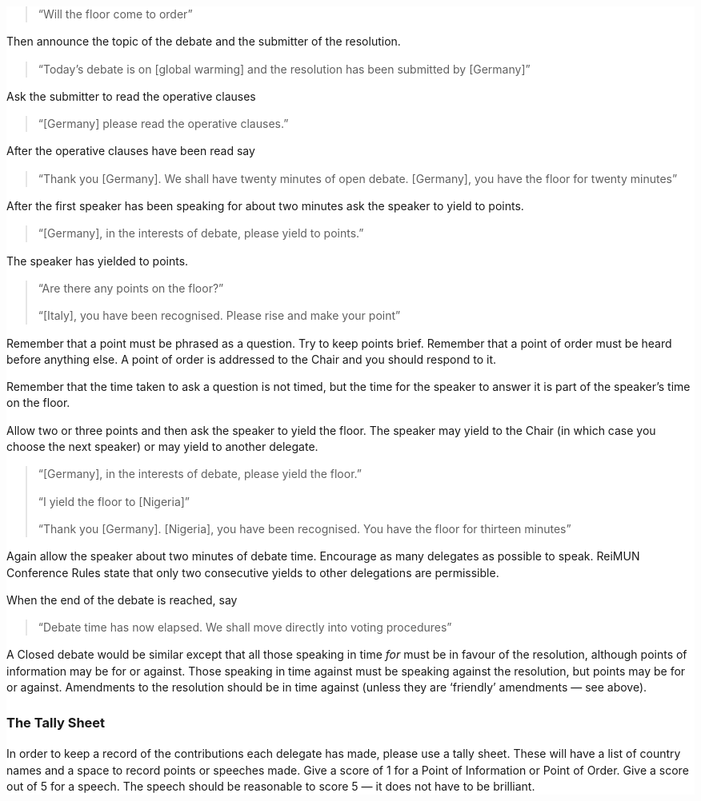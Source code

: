 > “Will the floor come to order”

Then announce the topic of the debate and the submitter of the resolution.

> “Today’s debate is on [global warming] and the resolution has been submitted by [Germany]”

Ask the submitter to read the operative clauses

> “[Germany] please read the operative clauses.”

After the operative clauses have been read say

> “Thank you [Germany]. We shall have twenty minutes of open debate. [Germany], you have the floor for twenty minutes”

After the first speaker has been speaking for about two minutes ask the speaker to yield to points.

> “[Germany], in the interests of debate, please yield to points.”

The speaker has yielded to points.

> “Are there any points on the floor?”
>
> “[Italy], you have been recognised. Please rise and make your point”

Remember that a point must be phrased as a question. Try to keep points brief. Remember that a point of order must be heard before anything else. A point of order is addressed to the Chair and you should respond to it.

Remember that the time taken to ask a question is not timed, but the time for the speaker to answer it is part of the speaker’s time on the floor.

Allow two or three points and then ask the speaker to yield the floor. The speaker may yield to the Chair (in which case you choose the next speaker) or may yield to another delegate.

> “[Germany], in the interests of debate, please yield the floor.”
>
> “I yield the floor to [Nigeria]”
>
> “Thank you [Germany]. [Nigeria], you have been recognised. You have the floor for thirteen minutes”

Again allow the speaker about two minutes of debate time. Encourage as many delegates as possible to speak. ReiMUN Conference Rules state that only two consecutive yields to other delegations are permissible.

When the end of the debate is reached, say

> “Debate time has now elapsed. We shall move directly into voting procedures”

A Closed debate would be similar except that all those speaking in time *for* must be in favour of the resolution, although points of information may be for or against. Those speaking in time against must be speaking against the resolution, but points may be for or against. Amendments to the resolution should be in time against (unless they are ‘friendly’ amendments — see above).

### The Tally Sheet

In order to keep a record of the contributions each delegate has made, please use a tally sheet. These will have a list of country names and a space to record points or speeches made. Give a score of 1 for a Point of Information or Point of Order. Give a score out of 5 for a speech. The speech should be reasonable to score 5 — it does not have to be brilliant.
